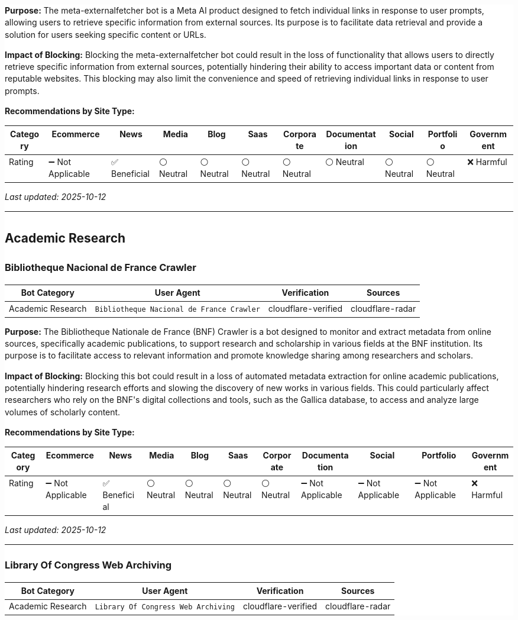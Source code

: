 **Purpose:** The meta-externalfetcher bot is a Meta AI product designed to fetch individual links in response to user prompts, allowing users to retrieve specific information from external sources. Its purpose is to facilitate data retrieval and provide a solution for users seeking specific content or URLs.

**Impact of Blocking:** Blocking the meta-externalfetcher bot could result in the loss of functionality that allows users to directly retrieve specific information from external sources, potentially hindering their ability to access important data or content from reputable websites. This blocking may also limit the convenience and speed of retrieving individual links in response to user prompts.

**Recommendations by Site Type:**

| Category | Ecommerce | News | Media | Blog | Saas | Corporate | Documentation | Social | Portfolio | Government |
|----------|----------|----------|----------|----------|----------|----------|----------|----------|----------|----------|
| Rating | ➖ Not Applicable | ✅ Beneficial | ⚪ Neutral | ⚪ Neutral | ⚪ Neutral | ⚪ Neutral | ⚪ Neutral | ⚪ Neutral | ⚪ Neutral | ❌ Harmful |

*Last updated: 2025-10-12*

---

## Academic Research

### Bibliotheque Nacional de France Crawler

| Bot Category | User Agent | Verification | Sources |
|--------------|------------|--------------|---------|
| Academic Research | `Bibliotheque Nacional de France Crawler` | cloudflare-verified | cloudflare-radar |

**Purpose:** The Bibliotheque Nationale de France (BNF) Crawler is a bot designed to monitor and extract metadata from online sources, specifically academic publications, to support research and scholarship in various fields at the BNF institution. Its purpose is to facilitate access to relevant information and promote knowledge sharing among researchers and scholars.

**Impact of Blocking:** Blocking this bot could result in a loss of automated metadata extraction for online academic publications, potentially hindering research efforts and slowing the discovery of new works in various fields. This could particularly affect researchers who rely on the BNF's digital collections and tools, such as the Gallica database, to access and analyze large volumes of scholarly content.

**Recommendations by Site Type:**

| Category | Ecommerce | News | Media | Blog | Saas | Corporate | Documentation | Social | Portfolio | Government |
|----------|----------|----------|----------|----------|----------|----------|----------|----------|----------|----------|
| Rating | ➖ Not Applicable | ✅ Beneficial | ⚪ Neutral | ⚪ Neutral | ⚪ Neutral | ⚪ Neutral | ➖ Not Applicable | ➖ Not Applicable | ➖ Not Applicable | ❌ Harmful |

*Last updated: 2025-10-12*

---

### Library Of Congress Web Archiving

| Bot Category | User Agent | Verification | Sources |
|--------------|------------|--------------|---------|
| Academic Research | `Library Of Congress Web Archiving` | cloudflare-verified | cloudflare-radar |
